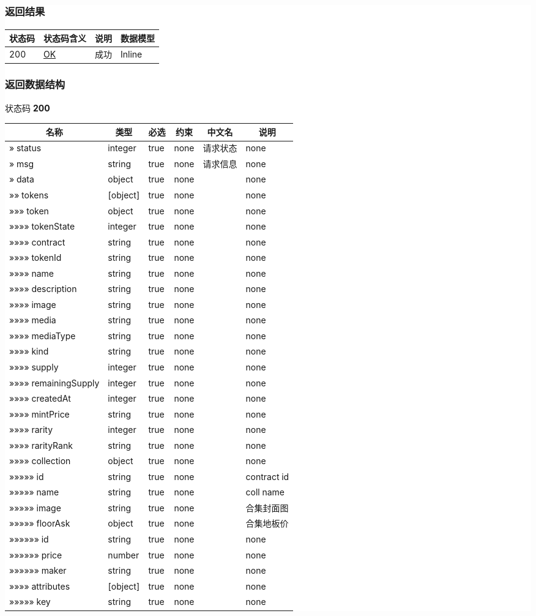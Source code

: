 ### 返回结果

|状态码|状态码含义|说明|数据模型|
|---|---|---|---|
|200|[OK](https://tools.ietf.org/html/rfc7231#section-6.3.1)|成功|Inline|

### 返回数据结构

状态码 **200**

|名称|类型|必选|约束|中文名|说明|
|---|---|---|---|---|---|
|» status|integer|true|none|请求状态|none|
|» msg|string|true|none|请求信息|none|
|» data|object|true|none||none|
|»» tokens|[object]|true|none||none|
|»»» token|object|true|none||none|
|»»»» tokenState|integer|true|none||none|
|»»»» contract|string|true|none||none|
|»»»» tokenId|string|true|none||none|
|»»»» name|string|true|none||none|
|»»»» description|string|true|none||none|
|»»»» image|string|true|none||none|
|»»»» media|string|true|none||none|
|»»»» mediaType|string|true|none||none|
|»»»» kind|string|true|none||none|
|»»»» supply|integer|true|none||none|
|»»»» remainingSupply|integer|true|none||none|
|»»»» createdAt|integer|true|none||none|
|»»»» mintPrice|string|true|none||none|
|»»»» rarity|integer|true|none||none|
|»»»» rarityRank|string|true|none||none|
|»»»» collection|object|true|none||none|
|»»»»» id|string|true|none||contract id|
|»»»»» name|string|true|none||coll name|
|»»»»» image|string|true|none||合集封面图|
|»»»»» floorAsk|object|true|none||合集地板价|
|»»»»»» id|string|true|none||none|
|»»»»»» price|number|true|none||none|
|»»»»»» maker|string|true|none||none|
|»»»» attributes|[object]|true|none||none|
|»»»»» key|string|true|none||none|